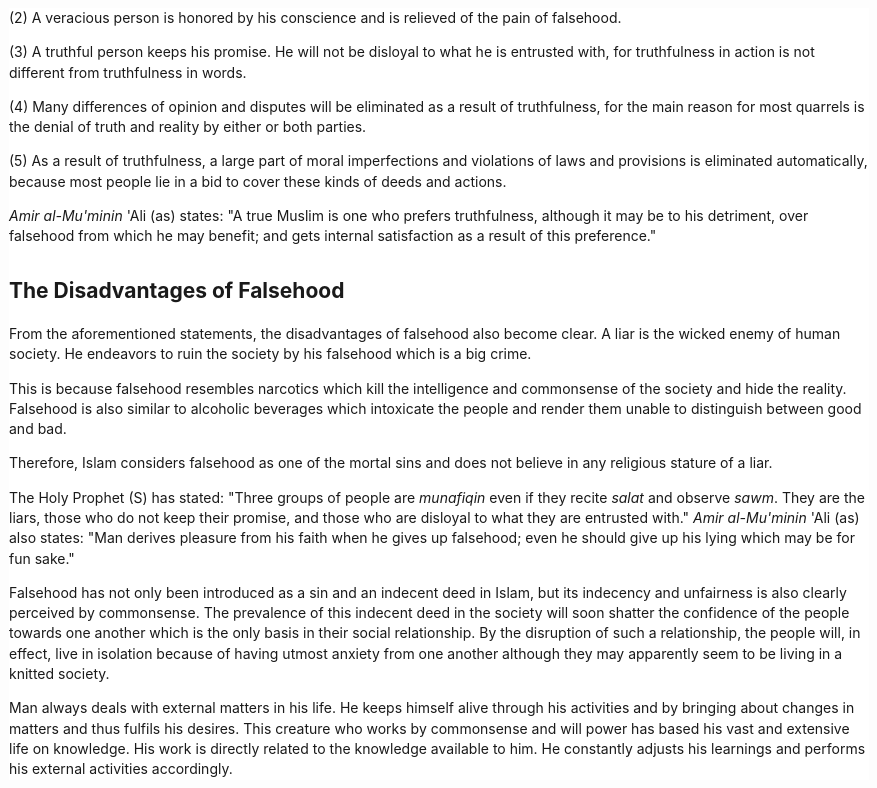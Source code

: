 (2) A veracious person is honored by his conscience and is relieved of
the pain of falsehood.

(3) A truthful person keeps his promise. He will not be disloyal to what
he is entrusted with, for truthfulness in action is not different from
truthfulness in words.

(4) Many differences of opinion and disputes will be eliminated as a
result of truthfulness, for the main reason for most quarrels is the
denial of truth and reality by either or both parties.

(5) As a result of truthfulness, a large part of moral imperfections and
violations of laws and provisions is eliminated automatically, because
most people lie in a bid to cover these kinds of deeds and actions.

*Amir al-Mu'minin* 'Ali (as) states: "A true Muslim is one who prefers
truthfulness, although it may be to his detriment, over falsehood from
which he may benefit; and gets internal satisfaction as a result of this
preference."

The Disadvantages of Falsehood
------------------------------

From the aforementioned statements, the disadvantages of falsehood also
become clear. A liar is the wicked enemy of human society. He endeavors
to ruin the society by his falsehood which is a big crime.

This is because falsehood resembles narcotics which kill the
intelligence and commonsense of the society and hide the reality.
Falsehood is also similar to alcoholic beverages which intoxicate the
people and render them unable to distinguish between good and bad.

Therefore, Islam considers falsehood as one of the mortal sins and does
not believe in any religious stature of a liar.

The Holy Prophet (S) has stated: "Three groups of people are *munafiqin*
even if they recite *salat* and observe *sawm*. They are the liars,
those who do not keep their promise, and those who are disloyal to what
they are entrusted with." *Amir* *al-Mu'minin* 'Ali (as) also states:
"Man derives pleasure from his faith when he gives up falsehood; even he
should give up his lying which may be for fun sake."

Falsehood has not only been introduced as a sin and an indecent deed in
Islam, but its indecency and unfairness is also clearly perceived by
commonsense. The prevalence of this indecent deed in the society will
soon shatter the confidence of the people towards one another which is
the only basis in their social relationship. By the disruption of such a
relationship, the people will, in effect, live in isolation because of
having utmost anxiety from one another although they may apparently seem
to be living in a knitted society.

Man always deals with external matters in his life. He keeps himself
alive through his activities and by bringing about changes in matters
and thus fulfils his desires. This creature who works by commonsense and
will power has based his vast and extensive life on knowledge. His work
is directly related to the knowledge available to him. He constantly
adjusts his learnings and performs his external activities accordingly.
